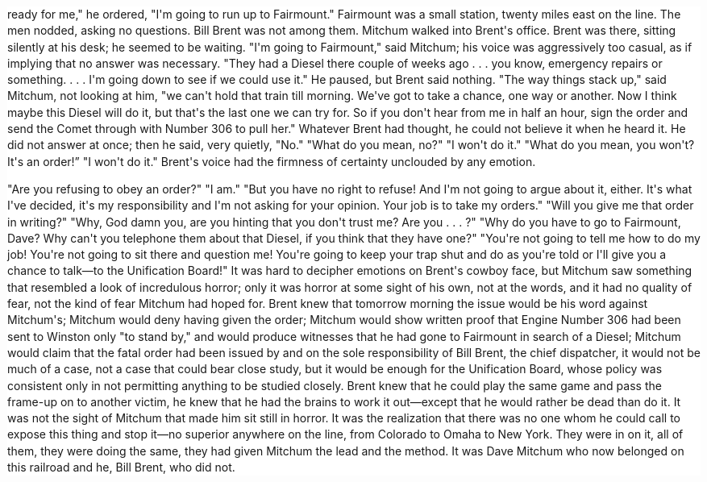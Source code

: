 ready for me," he ordered, "I'm going to run up to Fairmount." Fairmount was a small station, twenty
miles east on the line. The men nodded, asking no questions. Bill Brent was not among them. Mitchum
walked into Brent's office. Brent was there, sitting silently at his desk; he seemed to be waiting.
"I'm going to Fairmount," said Mitchum; his voice was aggressively too casual, as if implying that no
answer was necessary. "They had a Diesel there couple of weeks ago . . . you know, emergency repairs
or something. . . . I'm going down to see if we could use it."
He paused, but Brent said nothing.
"The way things stack up," said Mitchum, not looking at him, "we can't hold that train till morning. We've
got to take a chance, one way or another. Now I think maybe this Diesel will do it, but that's the last one
we can try for. So if you don't hear from me in half an hour, sign the order and send the Comet through
with Number 306 to pull her."
Whatever Brent had thought, he could not believe it when he heard it. He did not answer at once; then
he said, very quietly, "No."
"What do you mean, no?"
"I won't do it."
"What do you mean, you won't? It's an order!”
"I won't do it." Brent's voice had the firmness of certainty unclouded by any emotion.



"Are you refusing to obey an order?"
"I am."
"But you have no right to refuse! And I'm not going to argue about it, either. It's what I've decided, it's
my responsibility and I'm not asking for your opinion. Your job is to take my orders."
"Will you give me that order in writing?"
"Why, God damn you, are you hinting that you don't trust me? Are you . . . ?"
"Why do you have to go to Fairmount, Dave? Why can't you telephone them about that Diesel, if you
think that they have one?"
"You're not going to tell me how to do my job! You're not going to sit there and question me! You're
going to keep your trap shut and do as you're told or I'll give you a chance to talk—to the Unification
Board!"
It was hard to decipher emotions on Brent's cowboy face, but Mitchum saw something that resembled a
look of incredulous horror; only it was horror at some sight of his own, not at the words, and it had no
quality of fear, not the kind of fear Mitchum had hoped for.
Brent knew that tomorrow morning the issue would be his word against Mitchum's; Mitchum would
deny having given the order; Mitchum would show written proof that Engine Number 306 had been sent
to Winston only "to stand by," and would produce witnesses that he had gone to Fairmount in search of a
Diesel; Mitchum would claim that the fatal order had been issued by and on the sole responsibility of Bill
Brent, the chief dispatcher, it would not be much of a case, not a case that could bear close study, but it
would be enough for the Unification Board, whose policy was consistent only in not permitting anything
to be studied closely. Brent knew that he could play the same game and pass the frame-up on to another
victim, he knew that he had the brains to work it out—except that he would rather be dead than do it.
It was not the sight of Mitchum that made him sit still in horror.
It was the realization that there was no one whom he could call to expose this thing and stop it—no
superior anywhere on the line, from Colorado to Omaha to New York. They were in on it, all of them,
they were doing the same, they had given Mitchum the lead and the method. It was Dave Mitchum who
now belonged on this railroad and he, Bill Brent, who did not.